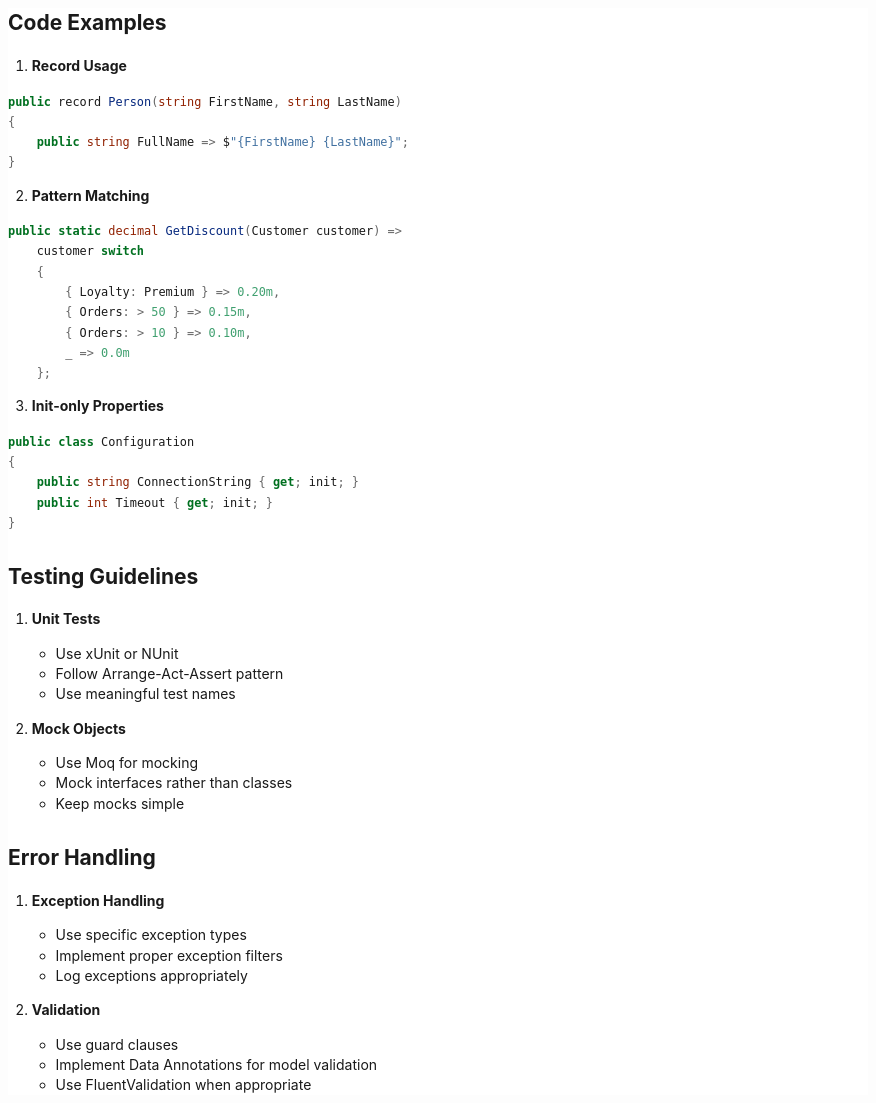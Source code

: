 ## Code Examples

1. **Record Usage**

```csharp
public record Person(string FirstName, string LastName)
{
    public string FullName => $"{FirstName} {LastName}";
}
```

2. **Pattern Matching**

```csharp
public static decimal GetDiscount(Customer customer) =>
    customer switch
    {
        { Loyalty: Premium } => 0.20m,
        { Orders: > 50 } => 0.15m,
        { Orders: > 10 } => 0.10m,
        _ => 0.0m
    };
```

3. **Init-only Properties**

```csharp
public class Configuration
{
    public string ConnectionString { get; init; }
    public int Timeout { get; init; }
}
```

## Testing Guidelines

1. **Unit Tests**
   - Use xUnit or NUnit
   - Follow Arrange-Act-Assert pattern
   - Use meaningful test names

2. **Mock Objects**
   - Use Moq for mocking
   - Mock interfaces rather than classes
   - Keep mocks simple

## Error Handling

1. **Exception Handling**
   - Use specific exception types
   - Implement proper exception filters
   - Log exceptions appropriately

2. **Validation**
   - Use guard clauses
   - Implement Data Annotations for model validation
   - Use FluentValidation when appropriate
